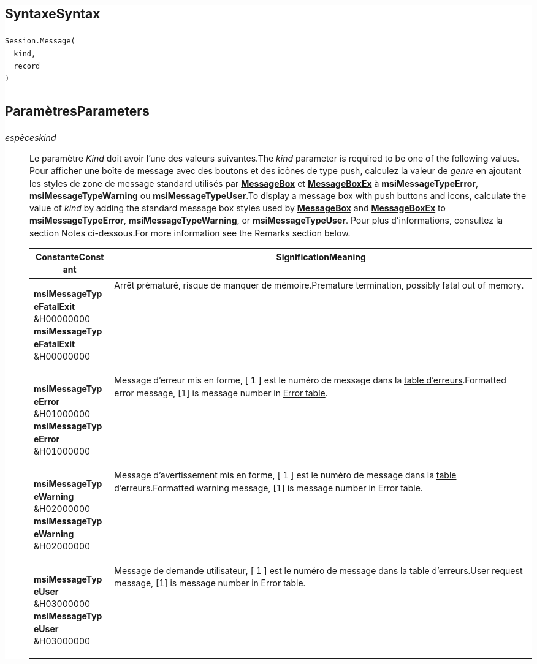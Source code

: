 ## <a name="syntax"></a><span data-ttu-id="e1036-111">Syntaxe</span><span class="sxs-lookup"><span data-stu-id="e1036-111">Syntax</span></span>


```JScript
Session.Message(
  kind,
  record
)
```



## <a name="parameters"></a><span data-ttu-id="e1036-112">Paramètres</span><span class="sxs-lookup"><span data-stu-id="e1036-112">Parameters</span></span>

<dl> <dt>

<span data-ttu-id="e1036-113">*espèces*</span><span class="sxs-lookup"><span data-stu-id="e1036-113">*kind*</span></span> 
</dt> <dd>

<span data-ttu-id="e1036-114">Le paramètre *Kind* doit avoir l’une des valeurs suivantes.</span><span class="sxs-lookup"><span data-stu-id="e1036-114">The *kind* parameter is required to be one of the following values.</span></span> <span data-ttu-id="e1036-115">Pour afficher une boîte de message avec des boutons et des icônes de type push, calculez la valeur de *genre* en ajoutant les styles de zone de message standard utilisés par [**MessageBox**](/windows/win32/api/winuser/nf-winuser-messagebox) et [**MessageBoxEx**](/windows/win32/api/winuser/nf-winuser-messageboxexa) à **msiMessageTypeError**, **msiMessageTypeWarning** ou **msiMessageTypeUser**.</span><span class="sxs-lookup"><span data-stu-id="e1036-115">To display a message box with push buttons and icons, calculate the value of *kind* by adding the standard message box styles used by [**MessageBox**](/windows/win32/api/winuser/nf-winuser-messagebox) and [**MessageBoxEx**](/windows/win32/api/winuser/nf-winuser-messageboxexa) to **msiMessageTypeError**, **msiMessageTypeWarning**, or **msiMessageTypeUser**.</span></span> <span data-ttu-id="e1036-116">Pour plus d’informations, consultez la section Notes ci-dessous.</span><span class="sxs-lookup"><span data-stu-id="e1036-116">For more information see the Remarks section below.</span></span>



| <span data-ttu-id="e1036-117">Constante</span><span class="sxs-lookup"><span data-stu-id="e1036-117">Constant</span></span>                                                                                                                                                                                                                                                                                                                 | <span data-ttu-id="e1036-118">Signification</span><span class="sxs-lookup"><span data-stu-id="e1036-118">Meaning</span></span>                                                                                                                                      |
|--------------------------------------------------------------------------------------------------------------------------------------------------------------------------------------------------------------------------------------------------------------------------------------------------------------------------|----------------------------------------------------------------------------------------------------------------------------------------------|
| <span id="msiMessageTypeFatalExit"></span><span id="msimessagetypefatalexit"></span><span id="MSIMESSAGETYPEFATALEXIT"></span><dl> <span data-ttu-id="e1036-119"><dt>**msiMessageTypeFatalExit**</dt> <dt>&H00000000</dt></span><span class="sxs-lookup"><span data-stu-id="e1036-119"><dt>**msiMessageTypeFatalExit**</dt> <dt>&H00000000</dt></span></span> </dl>                     | <span data-ttu-id="e1036-120">Arrêt prématuré, risque de manquer de mémoire.</span><span class="sxs-lookup"><span data-stu-id="e1036-120">Premature termination, possibly fatal out of memory.</span></span><br/>                                                                              |
| <span id="msiMessageTypeError"></span><span id="msimessagetypeerror"></span><span id="MSIMESSAGETYPEERROR"></span><dl> <span data-ttu-id="e1036-121"><dt>**msiMessageTypeError**</dt> <dt>&H01000000</dt></span><span class="sxs-lookup"><span data-stu-id="e1036-121"><dt>**msiMessageTypeError**</dt> <dt>&H01000000</dt></span></span> </dl>                                     | <span data-ttu-id="e1036-122">Message d’erreur mis en forme, \[ 1 \] est le numéro de message dans la [table d’erreurs](error-table.md).</span><span class="sxs-lookup"><span data-stu-id="e1036-122">Formatted error message, \[1\] is message number in [Error table](error-table.md).</span></span><br/>                                               |
| <span id="msiMessageTypeWarning"></span><span id="msimessagetypewarning"></span><span id="MSIMESSAGETYPEWARNING"></span><dl> <span data-ttu-id="e1036-123"><dt>**msiMessageTypeWarning**</dt> <dt>&H02000000</dt></span><span class="sxs-lookup"><span data-stu-id="e1036-123"><dt>**msiMessageTypeWarning**</dt> <dt>&H02000000</dt></span></span> </dl>                             | <span data-ttu-id="e1036-124">Message d’avertissement mis en forme, \[ 1 \] est le numéro de message dans la [table d’erreurs](error-table.md).</span><span class="sxs-lookup"><span data-stu-id="e1036-124">Formatted warning message, \[1\] is message number in [Error table](error-table.md).</span></span><br/>                                             |
| <span id="msiMessageTypeUser_"></span><span id="msimessagetypeuser_"></span><span id="MSIMESSAGETYPEUSER_"></span><dl> <span data-ttu-id="e1036-125"><dt> **msiMessageTypeUser**</dt> <dt>&H03000000</dt></span><span class="sxs-lookup"><span data-stu-id="e1036-125"><dt>**msiMessageTypeUser** </dt> <dt>&H03000000</dt></span></span> </dl>                                     | <span data-ttu-id="e1036-126">Message de demande utilisateur, \[ 1 \] est le numéro de message dans la [table d’erreurs](error-table.md).</span><span class="sxs-lookup"><span data-stu-id="e1036-126">User request message, \[1\] is message number in [Error table](error-table.md).</span></span><br/>                                                  |